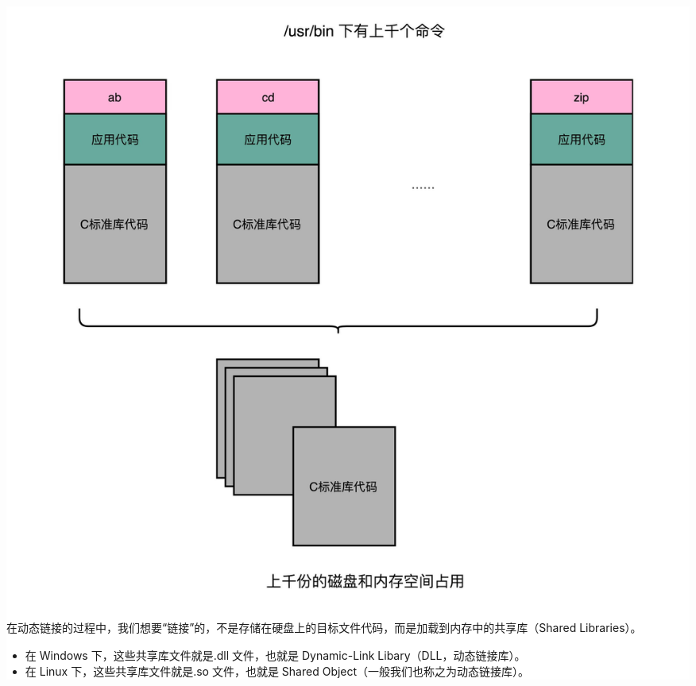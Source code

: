  ![](../img/static_linking.png)

在动态链接的过程中，我们想要“链接”的，不是存储在硬盘上的目标文件代码，而是加载到内存中的共享库（Shared Libraries）。

- 在 Windows 下，这些共享库文件就是.dll 文件，也就是 Dynamic-Link Libary（DLL，动态链接库）。
- 在 Linux 下，这些共享库文件就是.so 文件，也就是 Shared Object（一般我们也称之为动态链接库）。
